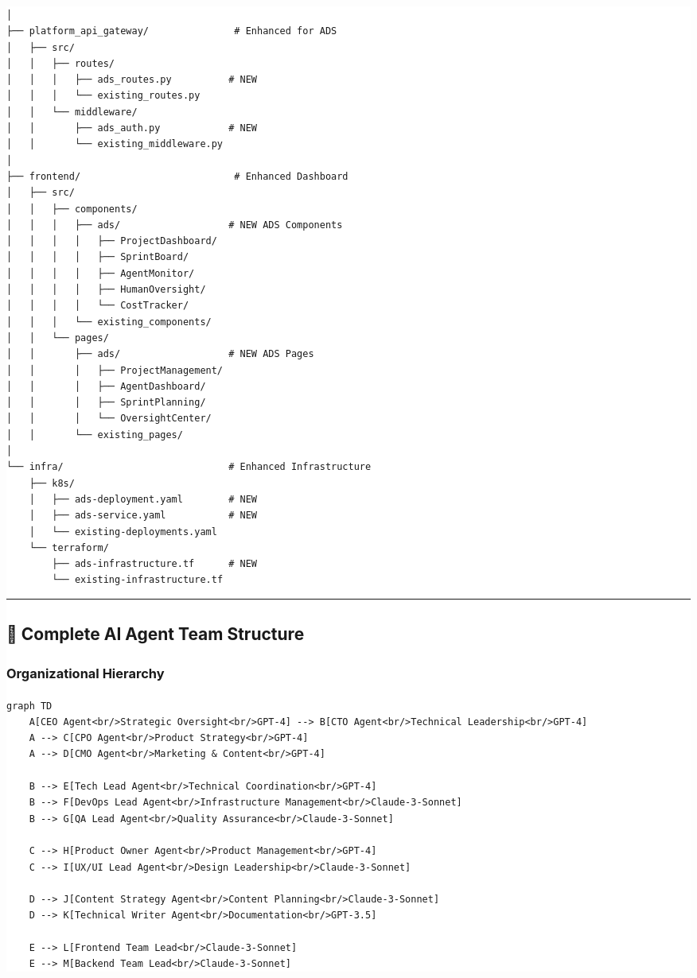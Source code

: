 ```
│
├── platform_api_gateway/               # Enhanced for ADS
│   ├── src/
│   │   ├── routes/
│   │   │   ├── ads_routes.py          # NEW
│   │   │   └── existing_routes.py
│   │   └── middleware/
│   │       ├── ads_auth.py            # NEW
│   │       └── existing_middleware.py
│
├── frontend/                           # Enhanced Dashboard
│   ├── src/
│   │   ├── components/
│   │   │   ├── ads/                   # NEW ADS Components
│   │   │   │   ├── ProjectDashboard/
│   │   │   │   ├── SprintBoard/
│   │   │   │   ├── AgentMonitor/
│   │   │   │   ├── HumanOversight/
│   │   │   │   └── CostTracker/
│   │   │   └── existing_components/
│   │   └── pages/
│   │       ├── ads/                   # NEW ADS Pages
│   │       │   ├── ProjectManagement/
│   │       │   ├── AgentDashboard/
│   │       │   ├── SprintPlanning/
│   │       │   └── OversightCenter/
│   │       └── existing_pages/
│
└── infra/                             # Enhanced Infrastructure
    ├── k8s/
    │   ├── ads-deployment.yaml        # NEW
    │   ├── ads-service.yaml           # NEW
    │   └── existing-deployments.yaml
    └── terraform/
        ├── ads-infrastructure.tf      # NEW
        └── existing-infrastructure.tf
```

---

## 👥 Complete AI Agent Team Structure

### Organizational Hierarchy

```mermaid
graph TD
    A[CEO Agent<br/>Strategic Oversight<br/>GPT-4] --> B[CTO Agent<br/>Technical Leadership<br/>GPT-4]
    A --> C[CPO Agent<br/>Product Strategy<br/>GPT-4]
    A --> D[CMO Agent<br/>Marketing & Content<br/>GPT-4]
    
    B --> E[Tech Lead Agent<br/>Technical Coordination<br/>GPT-4]
    B --> F[DevOps Lead Agent<br/>Infrastructure Management<br/>Claude-3-Sonnet]
    B --> G[QA Lead Agent<br/>Quality Assurance<br/>Claude-3-Sonnet]
    
    C --> H[Product Owner Agent<br/>Product Management<br/>GPT-4]
    C --> I[UX/UI Lead Agent<br/>Design Leadership<br/>Claude-3-Sonnet]
    
    D --> J[Content Strategy Agent<br/>Content Planning<br/>Claude-3-Sonnet]
    D --> K[Technical Writer Agent<br/>Documentation<br/>GPT-3.5]
    
    E --> L[Frontend Team Lead<br/>Claude-3-Sonnet]
    E --> M[Backend Team Lead<br/>Claude-3-Sonnet]
```